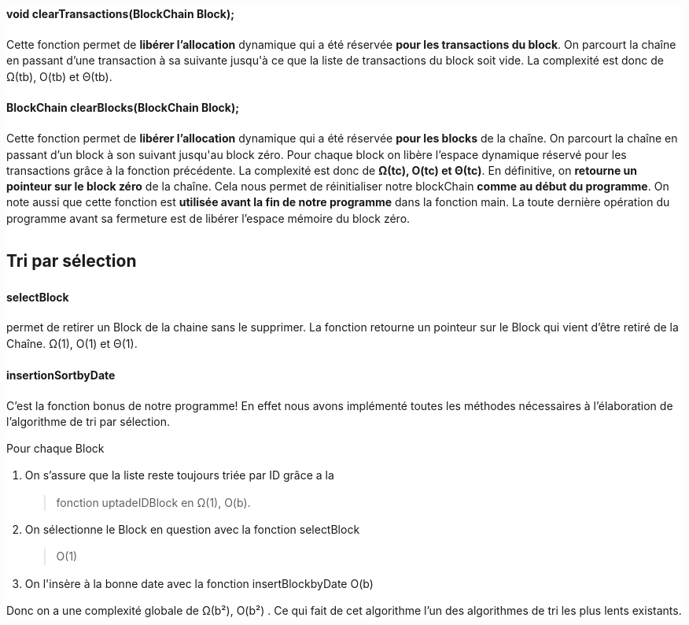#### void clearTransactions(BlockChain Block);

Cette fonction permet de **libérer l’allocation** dynamique qui a été
réservée **pour les transactions du block**. On parcourt la chaîne en
passant d’une transaction à sa suivante jusqu'à ce que la liste de
transactions du block soit vide. La complexité est donc de Ω(tb), O(tb)
et Θ(tb).

#### BlockChain clearBlocks(BlockChain Block);

Cette fonction permet de **libérer l’allocation** dynamique qui a été
réservée **pour les blocks** de la chaîne. On parcourt la chaîne en
passant d’un block à son suivant jusqu'au block zéro. Pour chaque block
on libère l’espace dynamique réservé pour les transactions grâce à la
fonction précédente. La complexité est donc de **Ω(tc), O(tc) et
Θ(tc)**. En définitive, on **retourne un pointeur sur le block zéro** de
la chaîne. Cela nous permet de réinitialiser notre blockChain **comme au
début du programme**. On note aussi que cette fonction est **utilisée
avant la fin de notre programme** dans la fonction main. La toute
dernière opération du programme avant sa fermeture est de libérer
l’espace mémoire du block zéro.

Tri par sélection
-----------------

#### selectBlock

permet de retirer un Block de la chaine sans le supprimer. La fonction
retourne un pointeur sur le Block qui vient d’être retiré de la Chaîne.
Ω(1), O(1) et Θ(1).

#### insertionSortbyDate

C’est la fonction bonus de notre programme! En effet nous avons
implémenté toutes les méthodes nécessaires à l’élaboration de
l’algorithme de tri par sélection.

Pour chaque Block

1)  On s’assure que la liste reste toujours triée par ID grâce a la
    > fonction uptadeIDBlock en Ω(1), O(b).

2)  On sélectionne le Block en question avec la fonction selectBlock
    > O(1)

3)  On l'insère à la bonne date avec la fonction insertBlockbyDate O(b)

Donc on a une complexité globale de Ω(b²), O(b²) . Ce qui fait de cet
algorithme l’un des algorithmes de tri les plus lents existants.

